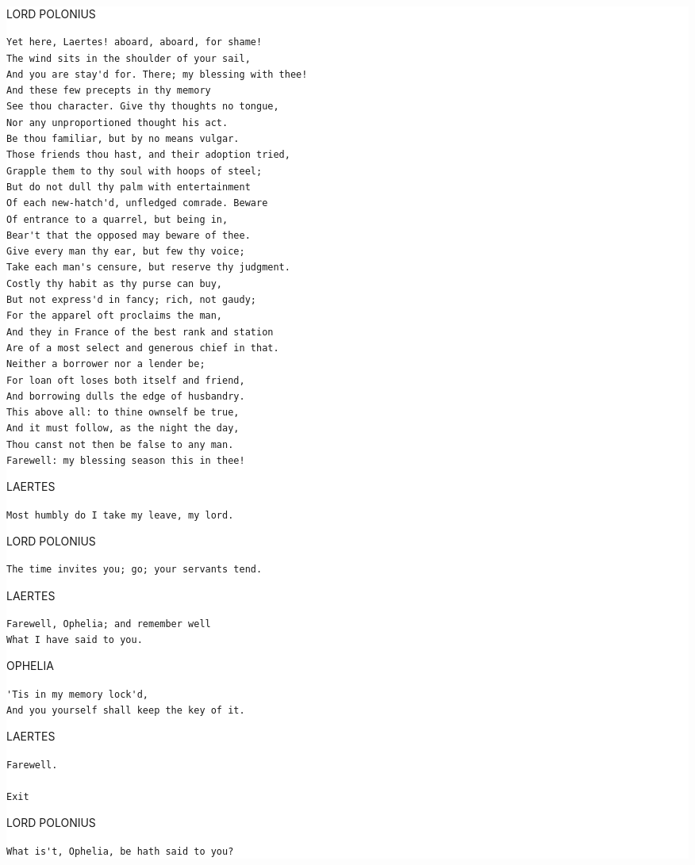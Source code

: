 LORD POLONIUS

    Yet here, Laertes! aboard, aboard, for shame!
    The wind sits in the shoulder of your sail,
    And you are stay'd for. There; my blessing with thee!
    And these few precepts in thy memory
    See thou character. Give thy thoughts no tongue,
    Nor any unproportioned thought his act.
    Be thou familiar, but by no means vulgar.
    Those friends thou hast, and their adoption tried,
    Grapple them to thy soul with hoops of steel;
    But do not dull thy palm with entertainment
    Of each new-hatch'd, unfledged comrade. Beware
    Of entrance to a quarrel, but being in,
    Bear't that the opposed may beware of thee.
    Give every man thy ear, but few thy voice;
    Take each man's censure, but reserve thy judgment.
    Costly thy habit as thy purse can buy,
    But not express'd in fancy; rich, not gaudy;
    For the apparel oft proclaims the man,
    And they in France of the best rank and station
    Are of a most select and generous chief in that.
    Neither a borrower nor a lender be;
    For loan oft loses both itself and friend,
    And borrowing dulls the edge of husbandry.
    This above all: to thine ownself be true,
    And it must follow, as the night the day,
    Thou canst not then be false to any man.
    Farewell: my blessing season this in thee!

LAERTES

    Most humbly do I take my leave, my lord.

LORD POLONIUS

    The time invites you; go; your servants tend.

LAERTES

    Farewell, Ophelia; and remember well
    What I have said to you.

OPHELIA

    'Tis in my memory lock'd,
    And you yourself shall keep the key of it.

LAERTES

    Farewell.

    Exit

LORD POLONIUS

    What is't, Ophelia, be hath said to you?

